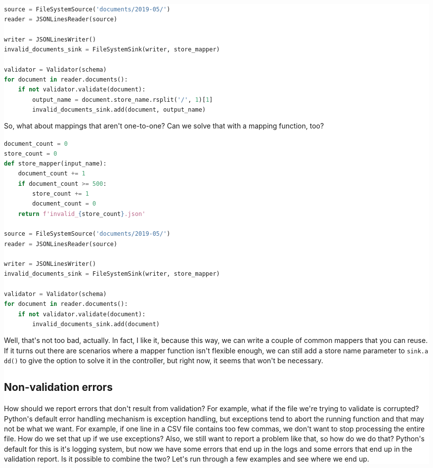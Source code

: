 ```python
source = FileSystemSource('documents/2019-05/')
reader = JSONLinesReader(source)

writer = JSONLinesWriter()
invalid_documents_sink = FileSystemSink(writer, store_mapper)

validator = Validator(schema)
for document in reader.documents():
    if not validator.validate(document):
        output_name = document.store_name.rsplit('/', 1)[1]
        invalid_documents_sink.add(document, output_name)
```

So, what about mappings that aren't one-to-one? Can we solve that with a mapping function, too?

```python
document_count = 0
store_count = 0
def store_mapper(input_name):
    document_count += 1
    if document_count >= 500:
        store_count += 1
        document_count = 0
    return f'invalid_{store_count}.json'

source = FileSystemSource('documents/2019-05/')
reader = JSONLinesReader(source)

writer = JSONLinesWriter()
invalid_documents_sink = FileSystemSink(writer, store_mapper)

validator = Validator(schema)
for document in reader.documents():
    if not validator.validate(document):
        invalid_documents_sink.add(document)
```

Well, that's not too bad, actually. In fact, I like it, because this way, we can write a couple of common mappers that you can reuse. If it turns out there are scenarios where a mapper function isn't flexible enough, we can still add a store name parameter to `sink.add()` to give the option to solve it in the controller, but right now, it seems that won't be necessary.

## Non-validation errors

How should we report errors that don't result from validation? For example, what if the file we're trying to validate is corrupted? Python's default error handling mechanism is exception handling, but exceptions tend to abort the running function and that may not be what we want. For example, if one line in a CSV file contains too few commas, we don't want to stop processing the entire file. How do we set that up if we use exceptions? Also, we still want to report a problem like that, so how do we do that? Python's default for this is it's logging system, but now we have some errors that end up in the logs and some errors that end up in the validation report. Is it possible to combine the two? Let's run through a few examples and see where we end up.
